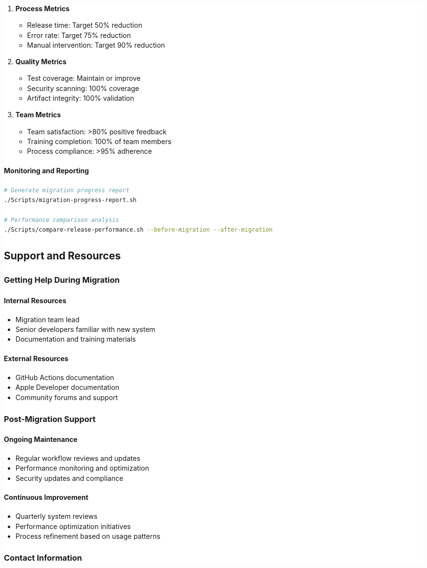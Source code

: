 1. **Process Metrics**
   - Release time: Target 50% reduction
   - Error rate: Target 75% reduction
   - Manual intervention: Target 90% reduction

2. **Quality Metrics**
   - Test coverage: Maintain or improve
   - Security scanning: 100% coverage
   - Artifact integrity: 100% validation

3. **Team Metrics**
   - Team satisfaction: >80% positive feedback
   - Training completion: 100% of team members
   - Process compliance: >95% adherence

#### Monitoring and Reporting

```bash
# Generate migration progress report
./Scripts/migration-progress-report.sh

# Performance comparison analysis
./Scripts/compare-release-performance.sh --before-migration --after-migration
```

## Support and Resources

### Getting Help During Migration

#### Internal Resources
- Migration team lead
- Senior developers familiar with new system
- Documentation and training materials

#### External Resources
- GitHub Actions documentation
- Apple Developer documentation
- Community forums and support

### Post-Migration Support

#### Ongoing Maintenance
- Regular workflow reviews and updates
- Performance monitoring and optimization
- Security updates and compliance

#### Continuous Improvement
- Quarterly system reviews
- Performance optimization initiatives
- Process refinement based on usage patterns

### Contact Information

